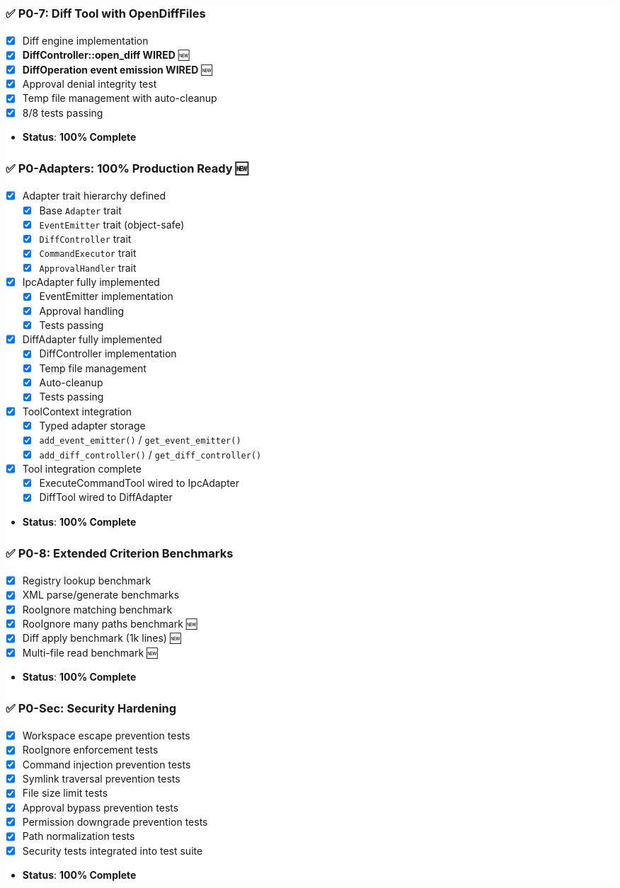 ### ✅ P0-7: Diff Tool with OpenDiffFiles
- [x] Diff engine implementation
- [x] **DiffController::open_diff WIRED** 🆕
- [x] **DiffOperation event emission WIRED** 🆕
- [x] Approval denial integrity test
- [x] Temp file management with auto-cleanup
- [x] 8/8 tests passing
- **Status**: **100% Complete**

### ✅ P0-Adapters: 100% Production Ready 🆕
- [x] Adapter trait hierarchy defined
  - [x] Base `Adapter` trait
  - [x] `EventEmitter` trait (object-safe)
  - [x] `DiffController` trait
  - [x] `CommandExecutor` trait
  - [x] `ApprovalHandler` trait
- [x] IpcAdapter fully implemented
  - [x] EventEmitter implementation
  - [x] Approval handling
  - [x] Tests passing
- [x] DiffAdapter fully implemented
  - [x] DiffController implementation
  - [x] Temp file management
  - [x] Auto-cleanup
  - [x] Tests passing
- [x] ToolContext integration
  - [x] Typed adapter storage
  - [x] `add_event_emitter()` / `get_event_emitter()`
  - [x] `add_diff_controller()` / `get_diff_controller()`
- [x] Tool integration complete
  - [x] ExecuteCommandTool wired to IpcAdapter
  - [x] DiffTool wired to DiffAdapter
- **Status**: **100% Complete**

### ✅ P0-8: Extended Criterion Benchmarks
- [x] Registry lookup benchmark
- [x] XML parse/generate benchmarks
- [x] RooIgnore matching benchmark
- [x] RooIgnore many paths benchmark 🆕
- [x] Diff apply benchmark (1k lines) 🆕
- [x] Multi-file read benchmark 🆕
- **Status**: **100% Complete**

### ✅ P0-Sec: Security Hardening
- [x] Workspace escape prevention tests
- [x] RooIgnore enforcement tests
- [x] Command injection prevention tests
- [x] Symlink traversal prevention tests
- [x] File size limit tests
- [x] Approval bypass prevention tests
- [x] Permission downgrade prevention tests
- [x] Path normalization tests
- [x] Security tests integrated into test suite
- **Status**: **100% Complete**
